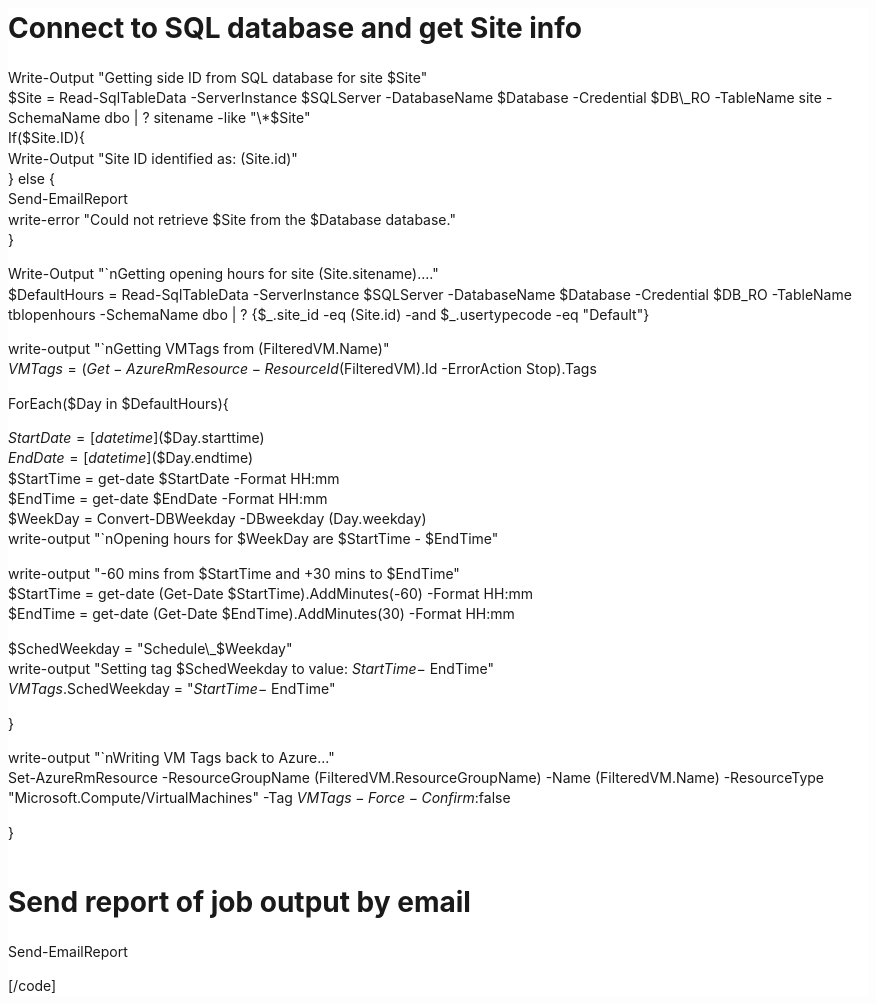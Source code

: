 # Connect to SQL database and get Site info  
 Write-Output "Getting side ID from SQL database for site $Site"  
 $Site = Read-SqlTableData -ServerInstance $SQLServer -DatabaseName $Database -Credential $DB\_RO -TableName site -SchemaName dbo | ? sitename -like "\*$Site"  
 If($Site.ID){  
 Write-Output "Site ID identified as: $($Site.id)"  
 } else {  
 Send-EmailReport  
 write-error "Could not retrieve $Site from the $Database database."  
 }

Write-Output "`nGetting opening hours for site $($Site.sitename)...."  
 $DefaultHours = Read-SqlTableData -ServerInstance $SQLServer -DatabaseName $Database -Credential $DB\_RO -TableName tblopenhours -SchemaName dbo | ? {$\_.site\_id -eq $($Site.id) -and $\_.usertypecode -eq "Default"}

write-output "`nGetting VMTags from $($FilteredVM.Name)"  
 $VMTags = (Get-AzureRmResource -ResourceId ($FilteredVM).Id -ErrorAction Stop).Tags

ForEach($Day in $DefaultHours){

$StartDate = [datetime]$($Day.starttime)  
 $EndDate = [datetime]$($Day.endtime)  
 $StartTime = get-date $StartDate -Format HH:mm  
 $EndTime = get-date $EndDate -Format HH:mm  
 $WeekDay = Convert-DBWeekday -DBweekday $($Day.weekday)  
 write-output "`nOpening hours for $WeekDay are $StartTime - $EndTime"

write-output "-60 mins from $StartTime and +30 mins to $EndTime"  
 $StartTime = get-date (Get-Date $StartTime).AddMinutes(-60) -Format HH:mm  
 $EndTime = get-date (Get-Date $EndTime).AddMinutes(30) -Format HH:mm

$SchedWeekday = "Schedule\_$Weekday"  
 write-output "Setting tag $SchedWeekday to value: $StartTime-\>$EndTime"  
 $VMTags.$SchedWeekday = "$StartTime-\>$EndTime"

}

write-output "`nWriting VM Tags back to Azure..."  
 Set-AzureRmResource -ResourceGroupName $($FilteredVM.ResourceGroupName) -Name $($FilteredVM.Name) -ResourceType "Microsoft.Compute/VirtualMachines" -Tag $VMTags -Force -Confirm:$false

}

# Send report of job output by email  
Send-EmailReport

[/code]

